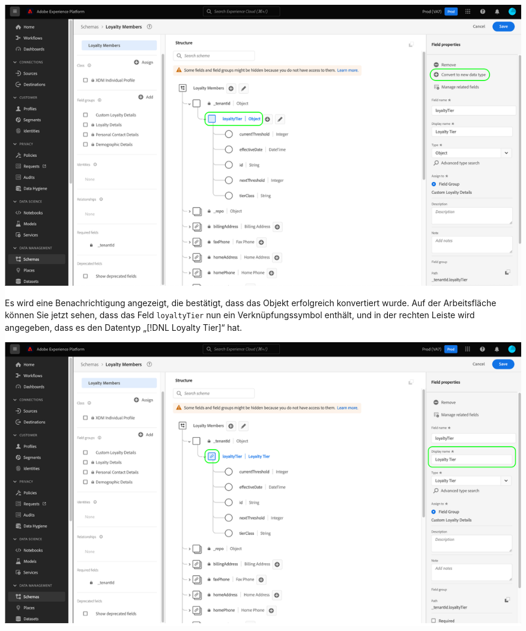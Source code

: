 ![Der Schema-Editor mit dem Objekt „LoyaltyTier“ und [!UICONTROL In neuen Datentyp konvertieren] hervorgehoben.](../images/tutorials/create-schema/convert-data-type.png)

Es wird eine Benachrichtigung angezeigt, die bestätigt, dass das Objekt erfolgreich konvertiert wurde. Auf der Arbeitsfläche können Sie jetzt sehen, dass das Feld `loyaltyTier` nun ein Verknüpfungssymbol enthält, und in der rechten Leiste wird angegeben, dass es den Datentyp „[!DNL Loyalty Tier]“ hat.

![Der Schema-Editor mit dem hervorgehobenen Objekt „LoyaltyTier“ und dem neuen Anzeigenamen.](../images/tutorials/create-schema/loyalty-tier-data-type.png)

